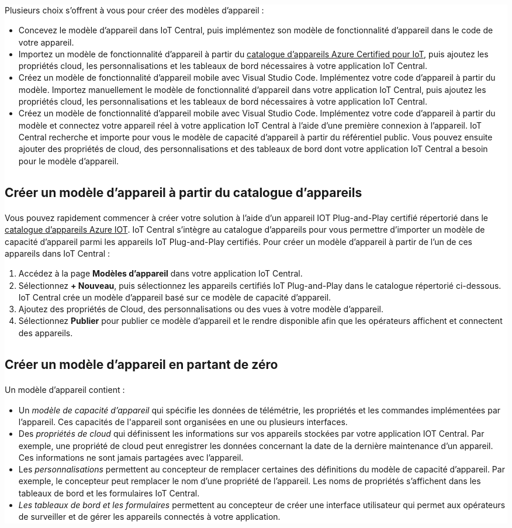 Plusieurs choix s’offrent à vous pour créer des modèles d’appareil :

- Concevez le modèle d’appareil dans IoT Central, puis implémentez son modèle de fonctionnalité d’appareil dans le code de votre appareil.
- Importez un modèle de fonctionnalité d’appareil à partir du [catalogue d’appareils Azure Certified pour IoT](https://aka.ms/iotdevcat), puis ajoutez les propriétés cloud, les personnalisations et les tableaux de bord nécessaires à votre application IoT Central.
- Créez un modèle de fonctionnalité d’appareil mobile avec Visual Studio Code. Implémentez votre code d’appareil à partir du modèle. Importez manuellement le modèle de fonctionnalité d’appareil dans votre application IoT Central, puis ajoutez les propriétés cloud, les personnalisations et les tableaux de bord nécessaires à votre application IoT Central.
- Créez un modèle de fonctionnalité d’appareil mobile avec Visual Studio Code. Implémentez votre code d’appareil à partir du modèle et connectez votre appareil réel à votre application IoT Central à l’aide d’une première connexion à l’appareil. IoT Central recherche et importe pour vous le modèle de capacité d’appareil à partir du référentiel public. Vous pouvez ensuite ajouter des propriétés de cloud, des personnalisations et des tableaux de bord dont votre application IoT Central a besoin pour le modèle d’appareil.

## <a name="create-a-device-template-from-the-device-catalog"></a>Créer un modèle d’appareil à partir du catalogue d’appareils

Vous pouvez rapidement commencer à créer votre solution à l’aide d’un appareil IOT Plug-and-Play certifié répertorié dans le [catalogue d’appareils Azure IOT](https://catalog.azureiotsolutions.com/alldevices). IoT Central s’intègre au catalogue d’appareils pour vous permettre d’importer un modèle de capacité d’appareil parmi les appareils IoT Plug-and-Play certifiés. Pour créer un modèle d’appareil à partir de l’un de ces appareils dans IoT Central :

1. Accédez à la page **Modèles d’appareil** dans votre application IoT Central.
1. Sélectionnez **+ Nouveau**, puis sélectionnez les appareils certifiés IoT Plug-and-Play dans le catalogue répertorié ci-dessous. IoT Central crée un modèle d’appareil basé sur ce modèle de capacité d’appareil.
1. Ajoutez des propriétés de Cloud, des personnalisations ou des vues à votre modèle d’appareil.
1. Sélectionnez **Publier** pour publier ce modèle d’appareil et le rendre disponible afin que les opérateurs affichent et connectent des appareils.

## <a name="create-a-device-template-from-scratch"></a>Créer un modèle d’appareil en partant de zéro

Un modèle d’appareil contient :

- Un _modèle de capacité d’appareil_ qui spécifie les données de télémétrie, les propriétés et les commandes implémentées par l’appareil. Ces capacités de l'appareil sont organisées en une ou plusieurs interfaces.
- Des _propriétés de cloud_ qui définissent les informations sur vos appareils stockées par votre application IOT Central. Par exemple, une propriété de cloud peut enregistrer les données concernant la date de la dernière maintenance d’un appareil. Ces informations ne sont jamais partagées avec l’appareil.
- Les _personnalisations_ permettent au concepteur de remplacer certaines des définitions du modèle de capacité d’appareil. Par exemple, le concepteur peut remplacer le nom d’une propriété de l’appareil. Les noms de propriétés s’affichent dans les tableaux de bord et les formulaires IoT Central.
- _Les tableaux de bord et les formulaires_ permettent au concepteur de créer une interface utilisateur qui permet aux opérateurs de surveiller et de gérer les appareils connectés à votre application.
